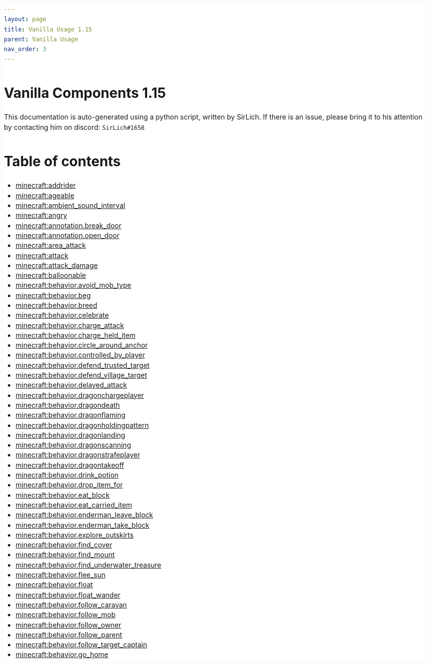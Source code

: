 ```yaml
---
layout: page
title: Vanilla Usage 1.15
parent: Vanilla Usage
nav_order: 3
---
```

# Vanilla Components 1.15
This documentation is auto-generated using a python script, written by SirLich. If there is an issue, please bring it to his attention by contacting him on discord: `SirLich#1658`

# Table of contents
 - [minecraft:addrider](#minecraftaddrider)
 - [minecraft:ageable](#minecraftageable)
 - [minecraft:ambient_sound_interval](#minecraftambient_sound_interval)
 - [minecraft:angry](#minecraftangry)
 - [minecraft:annotation.break_door](#minecraftannotationbreak_door)
 - [minecraft:annotation.open_door](#minecraftannotationopen_door)
 - [minecraft:area_attack](#minecraftarea_attack)
 - [minecraft:attack](#minecraftattack)
 - [minecraft:attack_damage](#minecraftattack_damage)
 - [minecraft:balloonable](#minecraftballoonable)
 - [minecraft:behavior.avoid_mob_type](#minecraftbehavioravoid_mob_type)
 - [minecraft:behavior.beg](#minecraftbehaviorbeg)
 - [minecraft:behavior.breed](#minecraftbehaviorbreed)
 - [minecraft:behavior.celebrate](#minecraftbehaviorcelebrate)
 - [minecraft:behavior.charge_attack](#minecraftbehaviorcharge_attack)
 - [minecraft:behavior.charge_held_item](#minecraftbehaviorcharge_held_item)
 - [minecraft:behavior.circle_around_anchor](#minecraftbehaviorcircle_around_anchor)
 - [minecraft:behavior.controlled_by_player](#minecraftbehaviorcontrolled_by_player)
 - [minecraft:behavior.defend_trusted_target](#minecraftbehaviordefend_trusted_target)
 - [minecraft:behavior.defend_village_target](#minecraftbehaviordefend_village_target)
 - [minecraft:behavior.delayed_attack](#minecraftbehaviordelayed_attack)
 - [minecraft:behavior.dragonchargeplayer](#minecraftbehaviordragonchargeplayer)
 - [minecraft:behavior.dragondeath](#minecraftbehaviordragondeath)
 - [minecraft:behavior.dragonflaming](#minecraftbehaviordragonflaming)
 - [minecraft:behavior.dragonholdingpattern](#minecraftbehaviordragonholdingpattern)
 - [minecraft:behavior.dragonlanding](#minecraftbehaviordragonlanding)
 - [minecraft:behavior.dragonscanning](#minecraftbehaviordragonscanning)
 - [minecraft:behavior.dragonstrafeplayer](#minecraftbehaviordragonstrafeplayer)
 - [minecraft:behavior.dragontakeoff](#minecraftbehaviordragontakeoff)
 - [minecraft:behavior.drink_potion](#minecraftbehaviordrink_potion)
 - [minecraft:behavior.drop_item_for](#minecraftbehaviordrop_item_for)
 - [minecraft:behavior.eat_block](#minecraftbehavioreat_block)
 - [minecraft:behavior.eat_carried_item](#minecraftbehavioreat_carried_item)
 - [minecraft:behavior.enderman_leave_block](#minecraftbehaviorenderman_leave_block)
 - [minecraft:behavior.enderman_take_block](#minecraftbehaviorenderman_take_block)
 - [minecraft:behavior.explore_outskirts](#minecraftbehaviorexplore_outskirts)
 - [minecraft:behavior.find_cover](#minecraftbehaviorfind_cover)
 - [minecraft:behavior.find_mount](#minecraftbehaviorfind_mount)
 - [minecraft:behavior.find_underwater_treasure](#minecraftbehaviorfind_underwater_treasure)
 - [minecraft:behavior.flee_sun](#minecraftbehaviorflee_sun)
 - [minecraft:behavior.float](#minecraftbehaviorfloat)
 - [minecraft:behavior.float_wander](#minecraftbehaviorfloat_wander)
 - [minecraft:behavior.follow_caravan](#minecraftbehaviorfollow_caravan)
 - [minecraft:behavior.follow_mob](#minecraftbehaviorfollow_mob)
 - [minecraft:behavior.follow_owner](#minecraftbehaviorfollow_owner)
 - [minecraft:behavior.follow_parent](#minecraftbehaviorfollow_parent)
 - [minecraft:behavior.follow_target_captain](#minecraftbehaviorfollow_target_captain)
 - [minecraft:behavior.go_home](#minecraftbehaviorgo_home)
